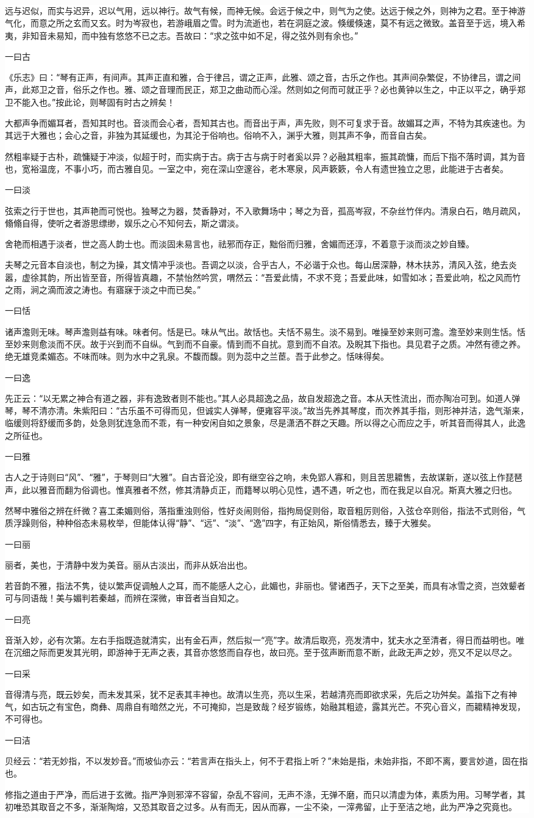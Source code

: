 远与迟似，而实与迟异，迟以气用，远以神行。故气有候，而神无候。会远于候之中，则气为之使。达远于候之外，则神为之君。至于神游气化，而意之所之玄而又玄。时为岑寂也，若游峨眉之雪。时为流逝也，若在洞庭之波。倏缓倏速，莫不有远之微致。盖音至于远，境入希夷，非知音未易知，而中独有悠悠不已之志。吾故曰：“求之弦中如不足，得之弦外则有余也。”  

一曰古  

《乐志》曰：“琴有正声，有间声。其声正直和雅，合于律吕，谓之正声，此雅、颂之音，古乐之作也。其声间杂繁促，不协律吕，谓之间声，此郑卫之音，俗乐之作也。雅、颂之音理而民正，郑卫之曲动而心淫。然则如之何而可就正乎？必也黄钟以生之，中正以平之，确乎郑卫不能入也。”按此论，则琴固有时古之辨矣！  

大都声争而媚耳者，吾知其时也。音淡而会心者，吾知其古也。而音出于声，声先败，则不可复求于音。故媚耳之声，不特为其疾速也。为其远于大雅也；会心之音，非独为其延缓也，为其沦于俗响也。俗响不入，渊乎大雅，则其声不争，而音自古矣。  

然粗率疑于古朴，疏慵疑于冲淡，似超于时，而实病于古。病于古与病于时者奚以异？必融其粗率，振其疏慵，而后下指不落时调，其为音也，宽裕温庞，不事小巧，而古雅自见。一室之中，宛在深山空邃谷，老木寒泉，风声簌簌，令人有遗世独立之思，此能进于古者矣。  

一曰淡  

弦索之行于世也，其声艳而可悦也。独琴之为器，焚香静对，不入歌舞场中；琴之为音，孤高岑寂，不杂丝竹伴内。清泉白石，皓月疏风，翛翛自得，使听之者游思缥缈，娱乐之心不知何去，斯之谓淡。  

舍艳而相遇于淡者，世之高人韵士也。而淡固未易言也，祛邪而存正，黜俗而归雅，舍媚而还淳，不着意于淡而淡之妙自臻。  

夫琴之元音本自淡也，制之为操，其文情冲乎淡也。吾调之以淡，合乎古人，不必谐于众也。每山居深静，林木扶苏，清风入弦，绝去炎嚣，虚徐其韵，所出皆至音，所得皆真趣，不禁怡然吟赏，喟然云：“吾爱此情，不求不竞；吾爱此味，如雪如冰；吾爱此响，松之风而竹之雨，涧之滴而波之涛也。有寤寐于淡之中而已矣。”  

一曰恬  

诸声澹则无味。琴声澹则益有味。味者何。恬是已。味从气出。故恬也。夫恬不易生。淡不易到。唯操至妙来则可澹。澹至妙来则生恬。恬至妙来则愈淡而不厌。故于兴到而不自纵。气到而不自豪。情到而不自扰。意到而不自浓。及睨其下指也。具见君子之质。冲然有德之养。绝无雄竞柔媚态。不味而味。则为水中之乳泉。不馥而馥。则为蕊中之兰茞。吾于此参之。恬味得矣。  

一曰逸  

先正云：“以无累之神合有道之器，非有逸致者则不能也。”其人必具超逸之品，故自发超逸之音。本从天性流出，而亦陶冶可到。如道人弹琴，琴不清亦清。朱紫阳曰：“古乐虽不可得而见，但诚实人弹琴，便雍容平淡。”故当先养其琴度，而次养其手指，则形神并洁，逸气渐来，临缓则将舒缓而多韵，处急则犹连急而不乖，有一种安闲自如之景象，尽是潇洒不群之天趣。所以得之心而应之手，听其音而得其人，此逸之所征也。  

一曰雅  

古人之于诗则曰“风”、“雅”，于琴则曰“大雅”。自古音沦没，即有继空谷之响，未免郢人寡和，则且苦思耱售，去故谋新，遂以弦上作琵琶声，此以雅音而翻为俗调也。惟真雅者不然，修其清静贞正，而籍琴以明心见性，遇不遇，听之也，而在我足以自况。斯真大雅之归也。  

然琴中雅俗之辨在纤微？喜工柔媚则俗，落指重浊则俗，性好炎闹则俗，指拘局促则俗，取音粗厉则俗，入弦仓卒则俗，指法不式则俗，气质浮躁则俗，种种俗态未易枚举，但能体认得“静”、“远”、“淡”、“逸”四字，有正始风，斯俗情悉去，臻于大雅矣。  

一曰丽  

丽者，美也，于清静中发为美音。丽从古淡出，而非从妖冶出也。  

若音韵不雅，指法不隽，徒以繁声促调触人之耳，而不能感人之心，此媚也，非丽也。譬诸西子，天下之至美，而具有冰雪之资，岂效颦者可与同语哉！美与媚判若秦越，而辨在深微，审音者当自知之。  

一曰亮  

音渐入妙，必有次第。左右手指既造就清实，出有金石声，然后拟一“亮”字。故清后取亮，亮发清中，犹夫水之至清者，得日而益明也。唯在沉细之际而更发其光明，即游神于无声之表，其音亦悠悠而自存也，故曰亮。至于弦声断而意不断，此政无声之妙，亮又不足以尽之。  

一曰采  

音得清与亮，既云妙矣，而未发其采，犹不足表其丰神也。故清以生亮，亮以生采，若越清亮而即欲求采，先后之功舛矣。盖指下之有神气，如古玩之有宝色，商彝、周鼎自有暗然之光，不可掩抑，岂是致哉？经岁锻练，始融其粗迹，露其光芒。不究心音义，而耱精神发现，不可得也。  

一曰洁  

贝经云：“若无妙指，不以发妙音。”而坡仙亦云：“若言声在指头上，何不于君指上听？”未始是指，未始非指，不即不离，要言妙道，固在指也。  

修指之道由于严净，而后进于玄微。指严净则邪滓不容留，杂乱不容间，无声不涤，无弹不磨，而只以清虚为体，素质为用。习琴学者，其初唯恐其取音之不多，渐渐陶熔，又恐其取音之过多。从有而无，因从而寡，一尘不染，一滓弗留，止于至洁之地，此为严净之究竟也。  
